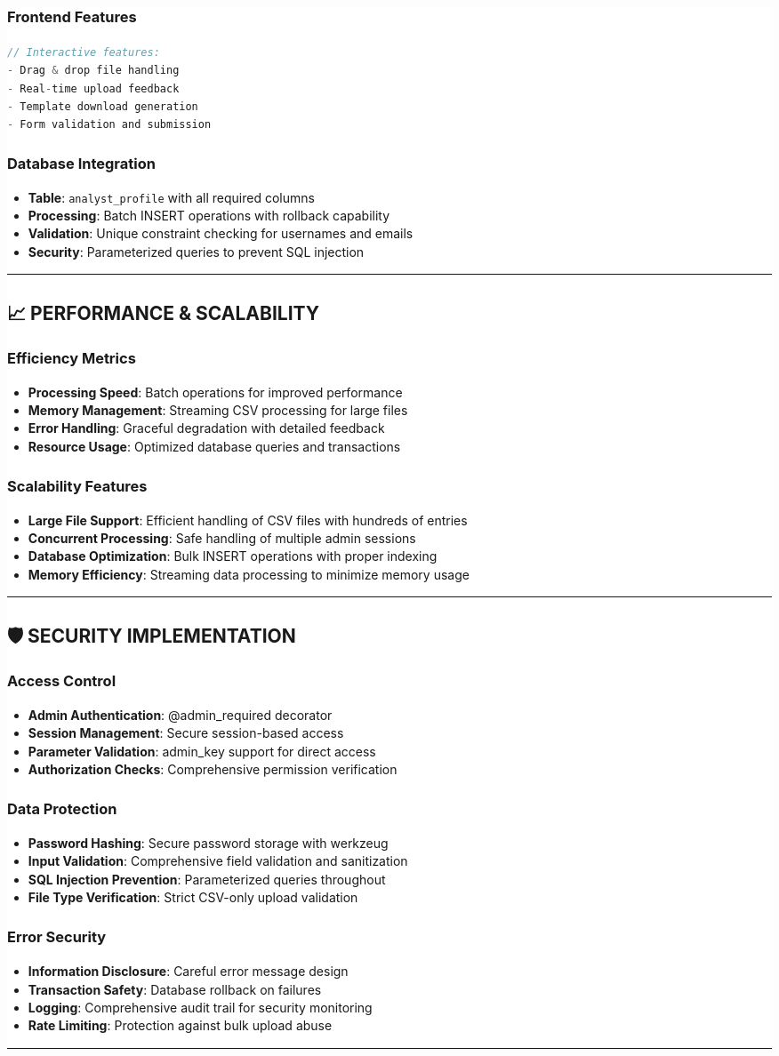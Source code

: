 ### **Frontend Features**
```javascript
// Interactive features:
- Drag & drop file handling
- Real-time upload feedback
- Template download generation
- Form validation and submission
```

### **Database Integration**
- **Table**: `analyst_profile` with all required columns
- **Processing**: Batch INSERT operations with rollback capability
- **Validation**: Unique constraint checking for usernames and emails
- **Security**: Parameterized queries to prevent SQL injection

---

## 📈 PERFORMANCE & SCALABILITY

### **Efficiency Metrics**
- **Processing Speed**: Batch operations for improved performance
- **Memory Management**: Streaming CSV processing for large files
- **Error Handling**: Graceful degradation with detailed feedback
- **Resource Usage**: Optimized database queries and transactions

### **Scalability Features**
- **Large File Support**: Efficient handling of CSV files with hundreds of entries
- **Concurrent Processing**: Safe handling of multiple admin sessions
- **Database Optimization**: Bulk INSERT operations with proper indexing
- **Memory Efficiency**: Streaming data processing to minimize memory usage

---

## 🛡️ SECURITY IMPLEMENTATION

### **Access Control**
- **Admin Authentication**: @admin_required decorator
- **Session Management**: Secure session-based access
- **Parameter Validation**: admin_key support for direct access
- **Authorization Checks**: Comprehensive permission verification

### **Data Protection**
- **Password Hashing**: Secure password storage with werkzeug
- **Input Validation**: Comprehensive field validation and sanitization
- **SQL Injection Prevention**: Parameterized queries throughout
- **File Type Verification**: Strict CSV-only upload validation

### **Error Security**
- **Information Disclosure**: Careful error message design
- **Transaction Safety**: Database rollback on failures
- **Logging**: Comprehensive audit trail for security monitoring
- **Rate Limiting**: Protection against bulk upload abuse

---